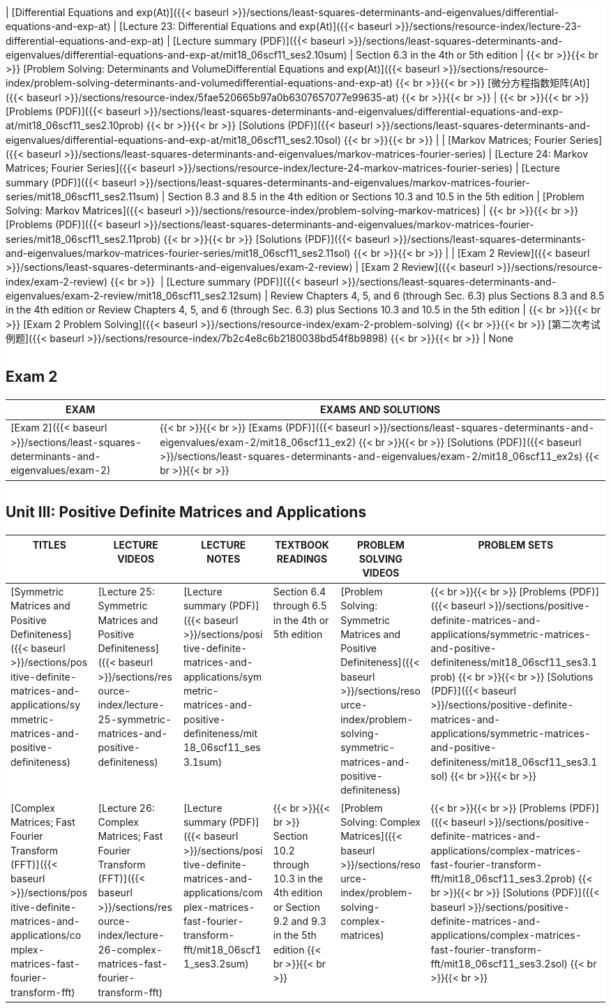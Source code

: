 | [Differential Equations and exp(At)]({{< baseurl >}}/sections/least-squares-determinants-and-eigenvalues/differential-equations-and-exp-at) | [Lecture 23: Differential Equations and exp(At)]({{< baseurl >}}/sections/resource-index/lecture-23-differential-equations-and-exp-at) | [Lecture summary (PDF)]({{< baseurl >}}/sections/least-squares-determinants-and-eigenvalues/differential-equations-and-exp-at/mit18_06scf11_ses2.10sum) | Section 6.3 in the 4th or 5th edition |  {{< br >}}{{< br >}} [Problem Solving: Determinants and VolumeDifferential Equations and exp(At)]({{< baseurl >}}/sections/resource-index/problem-solving-determinants-and-volumedifferential-equations-and-exp-at) {{< br >}}{{< br >}} [微分方程指数矩阵(At)]({{< baseurl >}}/sections/resource-index/5fae520665b97a0b6307657077e99635-at) {{< br >}}{{< br >}}  |  {{< br >}}{{< br >}} [Problems (PDF)]({{< baseurl >}}/sections/least-squares-determinants-and-eigenvalues/differential-equations-and-exp-at/mit18_06scf11_ses2.10prob) {{< br >}}{{< br >}} [Solutions (PDF)]({{< baseurl >}}/sections/least-squares-determinants-and-eigenvalues/differential-equations-and-exp-at/mit18_06scf11_ses2.10sol) {{< br >}}{{< br >}}  |
| [Markov Matrices; Fourier Series]({{< baseurl >}}/sections/least-squares-determinants-and-eigenvalues/markov-matrices-fourier-series) | [Lecture 24: Markov Matrices; Fourier Series]({{< baseurl >}}/sections/resource-index/lecture-24-markov-matrices-fourier-series) | [Lecture summary (PDF)]({{< baseurl >}}/sections/least-squares-determinants-and-eigenvalues/markov-matrices-fourier-series/mit18_06scf11_ses2.11sum) | Section 8.3 and 8.5 in the 4th edition or Sections 10.3 and 10.5 in the 5th edition | [Problem Solving: Markov Matrices]({{< baseurl >}}/sections/resource-index/problem-solving-markov-matrices) |  {{< br >}}{{< br >}} [Problems (PDF)]({{< baseurl >}}/sections/least-squares-determinants-and-eigenvalues/markov-matrices-fourier-series/mit18_06scf11_ses2.11prob) {{< br >}}{{< br >}} [Solutions (PDF)]({{< baseurl >}}/sections/least-squares-determinants-and-eigenvalues/markov-matrices-fourier-series/mit18_06scf11_ses2.11sol) {{< br >}}{{< br >}}  |
| [Exam 2 Review]({{< baseurl >}}/sections/least-squares-determinants-and-eigenvalues/exam-2-review) | [Exam 2 Review]({{< baseurl >}}/sections/resource-index/exam-2-review)  {{< br >}}  | [Lecture summary (PDF)]({{< baseurl >}}/sections/least-squares-determinants-and-eigenvalues/exam-2-review/mit18_06scf11_ses2.12sum) | Review Chapters 4, 5, and 6 (through Sec. 6.3) plus Sections 8.3 and 8.5 in the 4th edition or Review Chapters 4, 5, and 6 (through Sec. 6.3) plus Sections 10.3 and 10.5 in the 5th edition |  {{< br >}}{{< br >}} [Exam 2 Problem Solving]({{< baseurl >}}/sections/resource-index/exam-2-problem-solving) {{< br >}}{{< br >}} [第二次考试例题]({{< baseurl >}}/sections/resource-index/7b2c4e8c6b2180038bd54f8b9898) {{< br >}}{{< br >}}  | None 

Exam 2
------

| EXAM | EXAMS AND SOLUTIONS |
| --- | --- |
| [Exam 2]({{< baseurl >}}/sections/least-squares-determinants-and-eigenvalues/exam-2) |  {{< br >}}{{< br >}} [Exams (PDF)]({{< baseurl >}}/sections/least-squares-determinants-and-eigenvalues/exam-2/mit18_06scf11_ex2) {{< br >}}{{< br >}} [Solutions (PDF)]({{< baseurl >}}/sections/least-squares-determinants-and-eigenvalues/exam-2/mit18_06scf11_ex2s) {{< br >}}{{< br >}}  

Unit III: Positive Definite Matrices and Applications
-----------------------------------------------------

| TITLES | LECTURE VIDEOS | LECTURE NOTES | TEXTBOOK READINGS | PROBLEM SOLVING VIDEOS | PROBLEM SETS |
| --- | --- | --- | --- | --- | --- |
| [Symmetric Matrices and Positive Definiteness]({{< baseurl >}}/sections/positive-definite-matrices-and-applications/symmetric-matrices-and-positive-definiteness) | [Lecture 25: Symmetric Matrices and Positive Definiteness]({{< baseurl >}}/sections/resource-index/lecture-25-symmetric-matrices-and-positive-definiteness) | [Lecture summary (PDF)]({{< baseurl >}}/sections/positive-definite-matrices-and-applications/symmetric-matrices-and-positive-definiteness/mit18_06scf11_ses3.1sum) | Section 6.4 through 6.5 in the 4th or 5th edition | [Problem Solving: Symmetric Matrices and Positive Definiteness]({{< baseurl >}}/sections/resource-index/problem-solving-symmetric-matrices-and-positive-definiteness) |  {{< br >}}{{< br >}} [Problems (PDF)]({{< baseurl >}}/sections/positive-definite-matrices-and-applications/symmetric-matrices-and-positive-definiteness/mit18_06scf11_ses3.1prob) {{< br >}}{{< br >}} [Solutions (PDF)]({{< baseurl >}}/sections/positive-definite-matrices-and-applications/symmetric-matrices-and-positive-definiteness/mit18_06scf11_ses3.1sol) {{< br >}}{{< br >}}  |
| [Complex Matrices; Fast Fourier Transform (FFT)]({{< baseurl >}}/sections/positive-definite-matrices-and-applications/complex-matrices-fast-fourier-transform-fft) | [Lecture 26: Complex Matrices; Fast Fourier Transform (FFT)]({{< baseurl >}}/sections/resource-index/lecture-26-complex-matrices-fast-fourier-transform-fft) | [Lecture summary (PDF)]({{< baseurl >}}/sections/positive-definite-matrices-and-applications/complex-matrices-fast-fourier-transform-fft/mit18_06scf11_ses3.2sum) |  {{< br >}}{{< br >}} Section 10.2 through 10.3 in the 4th edition or Section 9.2 and 9.3 in the 5th edition {{< br >}}{{< br >}}  | [Problem Solving: Complex Matrices]({{< baseurl >}}/sections/resource-index/problem-solving-complex-matrices) |  {{< br >}}{{< br >}} [Problems (PDF)]({{< baseurl >}}/sections/positive-definite-matrices-and-applications/complex-matrices-fast-fourier-transform-fft/mit18_06scf11_ses3.2prob) {{< br >}}{{< br >}} [Solutions (PDF)]({{< baseurl >}}/sections/positive-definite-matrices-and-applications/complex-matrices-fast-fourier-transform-fft/mit18_06scf11_ses3.2sol) {{< br >}}{{< br >}}  |